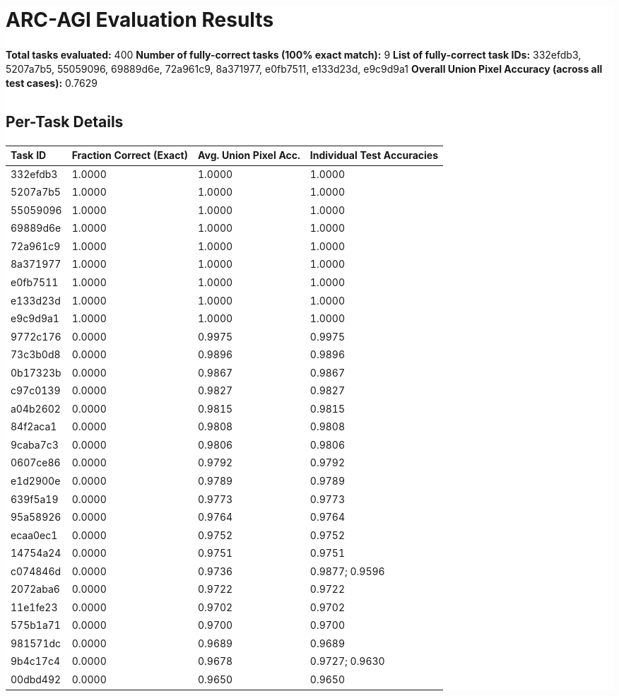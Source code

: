 # ARC-AGI Evaluation Results

**Total tasks evaluated:** 400
**Number of fully-correct tasks (100% exact match):** 9
**List of fully-correct task IDs:** 332efdb3, 5207a7b5, 55059096, 69889d6e, 72a961c9, 8a371977, e0fb7511, e133d23d, e9c9d9a1
**Overall Union Pixel Accuracy (across all test cases):** 0.7629

## Per-Task Details

| Task ID | Fraction Correct (Exact) | Avg. Union Pixel Acc. | Individual Test Accuracies |
|:---|:---------------------|:--------------------|:-------------------------|
| 332efdb3 | 1.0000 | 1.0000 | 1.0000 |
| 5207a7b5 | 1.0000 | 1.0000 | 1.0000 |
| 55059096 | 1.0000 | 1.0000 | 1.0000 |
| 69889d6e | 1.0000 | 1.0000 | 1.0000 |
| 72a961c9 | 1.0000 | 1.0000 | 1.0000 |
| 8a371977 | 1.0000 | 1.0000 | 1.0000 |
| e0fb7511 | 1.0000 | 1.0000 | 1.0000 |
| e133d23d | 1.0000 | 1.0000 | 1.0000 |
| e9c9d9a1 | 1.0000 | 1.0000 | 1.0000 |
| 9772c176 | 0.0000 | 0.9975 | 0.9975 |
| 73c3b0d8 | 0.0000 | 0.9896 | 0.9896 |
| 0b17323b | 0.0000 | 0.9867 | 0.9867 |
| c97c0139 | 0.0000 | 0.9827 | 0.9827 |
| a04b2602 | 0.0000 | 0.9815 | 0.9815 |
| 84f2aca1 | 0.0000 | 0.9808 | 0.9808 |
| 9caba7c3 | 0.0000 | 0.9806 | 0.9806 |
| 0607ce86 | 0.0000 | 0.9792 | 0.9792 |
| e1d2900e | 0.0000 | 0.9789 | 0.9789 |
| 639f5a19 | 0.0000 | 0.9773 | 0.9773 |
| 95a58926 | 0.0000 | 0.9764 | 0.9764 |
| ecaa0ec1 | 0.0000 | 0.9752 | 0.9752 |
| 14754a24 | 0.0000 | 0.9751 | 0.9751 |
| c074846d | 0.0000 | 0.9736 | 0.9877; 0.9596 |
| 2072aba6 | 0.0000 | 0.9722 | 0.9722 |
| 11e1fe23 | 0.0000 | 0.9702 | 0.9702 |
| 575b1a71 | 0.0000 | 0.9700 | 0.9700 |
| 981571dc | 0.0000 | 0.9689 | 0.9689 |
| 9b4c17c4 | 0.0000 | 0.9678 | 0.9727; 0.9630 |
| 00dbd492 | 0.0000 | 0.9650 | 0.9650 |
